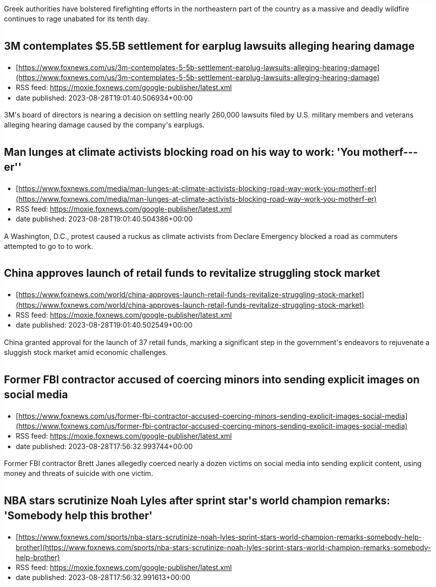 Greek authorities have bolstered firefighting efforts in the northeastern part of the country as a massive and deadly wildfire continues to rage unabated for its tenth day.

## 3M contemplates $5.5B settlement for earplug lawsuits alleging hearing damage
 - [https://www.foxnews.com/us/3m-contemplates-5-5b-settlement-earplug-lawsuits-alleging-hearing-damage](https://www.foxnews.com/us/3m-contemplates-5-5b-settlement-earplug-lawsuits-alleging-hearing-damage)
 - RSS feed: https://moxie.foxnews.com/google-publisher/latest.xml
 - date published: 2023-08-28T19:01:40.506934+00:00

3M&apos;s board of directors is nearing a decision on settling nearly 260,000 lawsuits filed by U.S. military members and veterans alleging hearing damage caused by the company&apos;s earplugs.

## Man lunges at climate activists blocking road on his way to work: 'You motherf---er''
 - [https://www.foxnews.com/media/man-lunges-at-climate-activists-blocking-road-way-work-you-motherf-er](https://www.foxnews.com/media/man-lunges-at-climate-activists-blocking-road-way-work-you-motherf-er)
 - RSS feed: https://moxie.foxnews.com/google-publisher/latest.xml
 - date published: 2023-08-28T19:01:40.504386+00:00

A Washington, D.C., protest caused a ruckus as climate activists from Declare Emergency blocked a road as commuters attempted to go to to work.

## China approves launch of retail funds to revitalize struggling stock market
 - [https://www.foxnews.com/world/china-approves-launch-retail-funds-revitalize-struggling-stock-market](https://www.foxnews.com/world/china-approves-launch-retail-funds-revitalize-struggling-stock-market)
 - RSS feed: https://moxie.foxnews.com/google-publisher/latest.xml
 - date published: 2023-08-28T19:01:40.502549+00:00

China granted approval for the launch of 37 retail funds, marking a significant step in the government&apos;s endeavors to rejuvenate a sluggish stock market amid economic challenges.

## Former FBI contractor accused of coercing minors into sending explicit images on social media
 - [https://www.foxnews.com/us/former-fbi-contractor-accused-coercing-minors-sending-explicit-images-social-media](https://www.foxnews.com/us/former-fbi-contractor-accused-coercing-minors-sending-explicit-images-social-media)
 - RSS feed: https://moxie.foxnews.com/google-publisher/latest.xml
 - date published: 2023-08-28T17:56:32.993744+00:00

Former FBI contractor Brett Janes allegedly coerced nearly a dozen victims on social media into sending explicit content, using money and threats of suicide with one victim.

## NBA stars scrutinize Noah Lyles after sprint star's world champion remarks: 'Somebody help this brother'
 - [https://www.foxnews.com/sports/nba-stars-scrutinize-noah-lyles-sprint-stars-world-champion-remarks-somebody-help-brother](https://www.foxnews.com/sports/nba-stars-scrutinize-noah-lyles-sprint-stars-world-champion-remarks-somebody-help-brother)
 - RSS feed: https://moxie.foxnews.com/google-publisher/latest.xml
 - date published: 2023-08-28T17:56:32.991613+00:00
